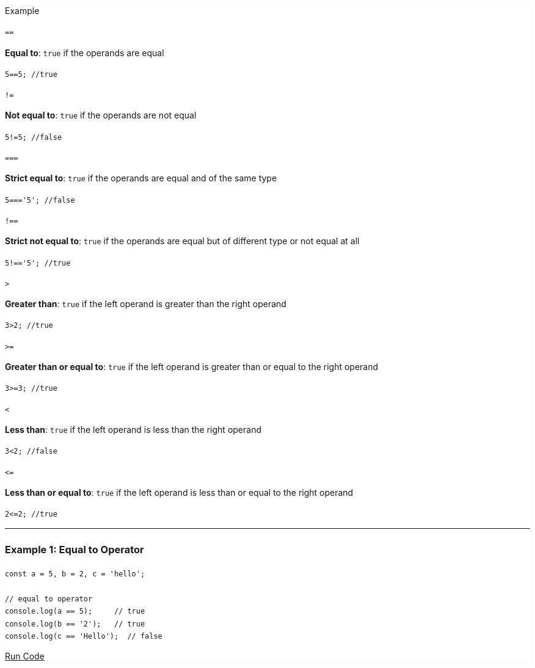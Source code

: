Example

`==`

**Equal to**: `true` if the operands are equal

`5==5; //true`

`!=`

**Not equal to**: `true` if the operands are not equal

`5!=5; //false`

`===`

**Strict equal to**: `true` if the operands are equal and of the same type

`5==='5'; //false`

`!==`

**Strict not equal to**: `true` if the operands are equal but of different type or not equal at all

`5!=='5'; //true`

`>`

**Greater than**: `true` if the left operand is greater than the right operand

`3>2; //true`

`>=`

**Greater than or equal to**: `true` if the left operand is greater than or equal to the right operand

`3>=3; //true`

`<`

**Less than**: `true` if the left operand is less than the right operand

`3<2; //false`

`<=`

**Less than or equal to**: `true` if the left operand is less than or equal to the right operand

`2<=2; //true`

* * *

### Example 1: Equal to Operator

    const a = 5, b = 2, c = 'hello';

    // equal to operator
    console.log(a == 5);     // true
    console.log(b == '2');   // true
    console.log(c == 'Hello');  // false

[Run Code](/javascript/online-compiler)

